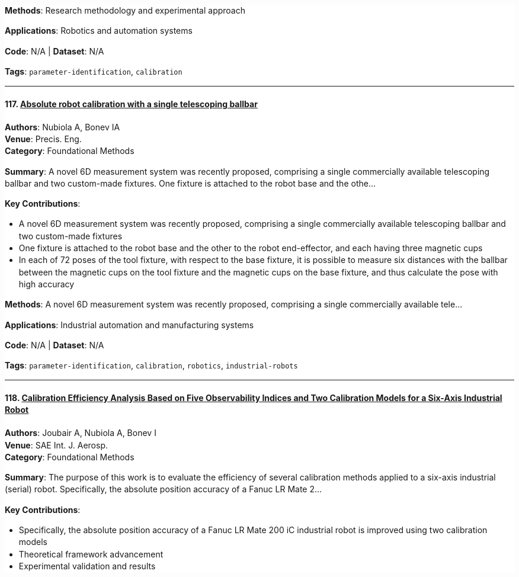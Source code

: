 **Methods**: Research methodology and experimental approach

**Applications**: Robotics and automation systems

**Code**: N/A | **Dataset**: N/A

**Tags**: `parameter-identification`, `calibration`

---

#### 117. [Absolute robot calibration with a single telescoping ballbar](https://doi.org/10.1016/j.precisioneng.2014.01.001)
**Authors**: Nubiola A, Bonev IA  
**Venue**: Precis. Eng.  
**Category**: Foundational Methods

**Summary**: A novel 6D measurement system was recently proposed, comprising a single commercially available telescoping ballbar and two custom-made fixtures. One fixture is attached to the robot base and the othe...

**Key Contributions**:
- A novel 6D measurement system was recently proposed, comprising a single commercially available telescoping ballbar and two custom-made fixtures
- One fixture is attached to the robot base and the other to the robot end-effector, and each having three magnetic cups
- In each of 72 poses of the tool fixture, with respect to the base fixture, it is possible to measure six distances with the ballbar between the magnetic cups on the tool fixture and the magnetic cups on the base fixture, and thus calculate the pose with high accuracy

**Methods**: A novel 6D measurement system was recently proposed, comprising a single commercially available tele...

**Applications**: Industrial automation and manufacturing systems

**Code**: N/A | **Dataset**: N/A

**Tags**: `parameter-identification`, `calibration`, `robotics`, `industrial-robots`

---

#### 118. [Calibration Efficiency Analysis Based on Five Observability Indices and Two Calibration Models for a Six-Axis Industrial Robot](https://doi.org/10.4271/2013-01-2117)
**Authors**: Joubair A, Nubiola A, Bonev I  
**Venue**: SAE Int. J. Aerosp.  
**Category**: Foundational Methods

**Summary**: The purpose of this work is to evaluate the efficiency of several calibration methods applied to a six-axis industrial (serial) robot. Specifically, the absolute position accuracy of a Fanuc LR Mate 2...

**Key Contributions**:
- Specifically, the absolute position accuracy of a Fanuc LR Mate 200 iC industrial robot is improved using two calibration models
- Theoretical framework advancement
- Experimental validation and results
